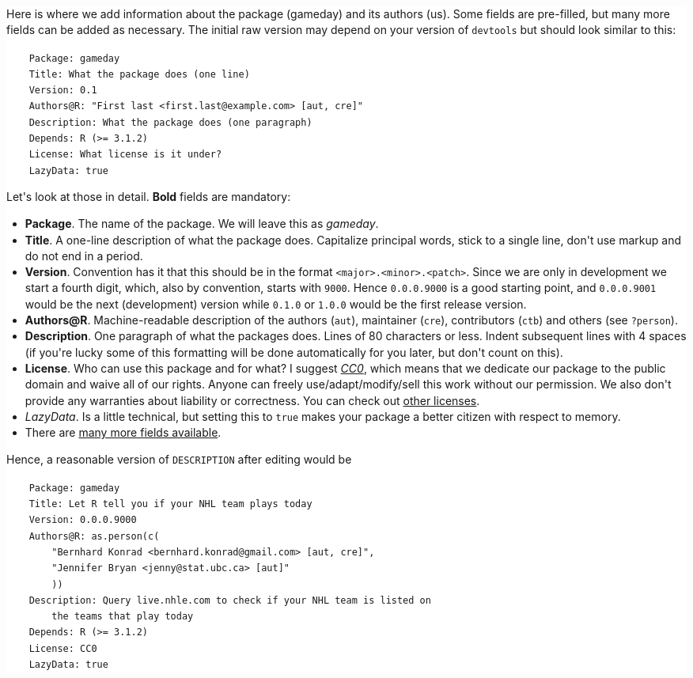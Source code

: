 Here is where we add information about the package (gameday) and its authors (us). Some fields are pre-filled, but many more fields can be added as necessary. The initial raw version may depend on your version of `devtools` but should look similar to this:
```
    Package: gameday
    Title: What the package does (one line)
    Version: 0.1
    Authors@R: "First last <first.last@example.com> [aut, cre]"
    Description: What the package does (one paragraph)
    Depends: R (>= 3.1.2)
    License: What license is it under?
    LazyData: true
```
Let's look at those in detail. **Bold** fields are mandatory:

+ **Package**. The name of the package. We will leave this as *gameday*.
+ **Title**. A one-line description of what the package does. Capitalize principal words, stick to a single line, don't use markup and do not end in a period.
+ **Version**. Convention has it that this should be in the format `<major>.<minor>.<patch>`. Since we are only in development we start a fourth digit, which, also by convention, starts with `9000`. Hence `0.0.0.9000` is a good starting point, and `0.0.0.9001` would be the next (development) version while `0.1.0` or `1.0.0` would be the first release version.
+ **Authors\@R**. Machine-readable description of the authors (`aut`), maintainer (`cre`), contributors (`ctb`) and others (see `?person`).
+ **Description**. One paragraph of what the packages does. Lines of 80 characters or less. Indent subsequent lines with 4 spaces (if you're lucky some of this formatting will be done automatically for you later, but don't count on this).
+ **License**. Who can use this package and for what? I suggest [*CC0*](http://creativecommons.org/publicdomain/zero/1.0/), which means that we dedicate our package to the public domain and waive all of our rights. Anyone can freely use/adapt/modify/sell this work without our permission. We also don't provide any warranties about liability or correctness. You can check out [other licenses](http://choosealicense.com/).
+ *LazyData*. Is a little technical, but setting this to `true` makes your package a better citizen with respect to memory.
+ There are [many more fields available](http://cran.r-project.org/doc/manuals/r-release/R-exts.html#The-DESCRIPTION-file).


Hence, a reasonable version of `DESCRIPTION` after editing would be
```
    Package: gameday
    Title: Let R tell you if your NHL team plays today
    Version: 0.0.0.9000
    Authors@R: as.person(c(
        "Bernhard Konrad <bernhard.konrad@gmail.com> [aut, cre]", 
        "Jennifer Bryan <jenny@stat.ubc.ca> [aut]"
        ))
    Description: Query live.nhle.com to check if your NHL team is listed on
        the teams that play today
    Depends: R (>= 3.1.2)
    License: CC0
    LazyData: true
```
